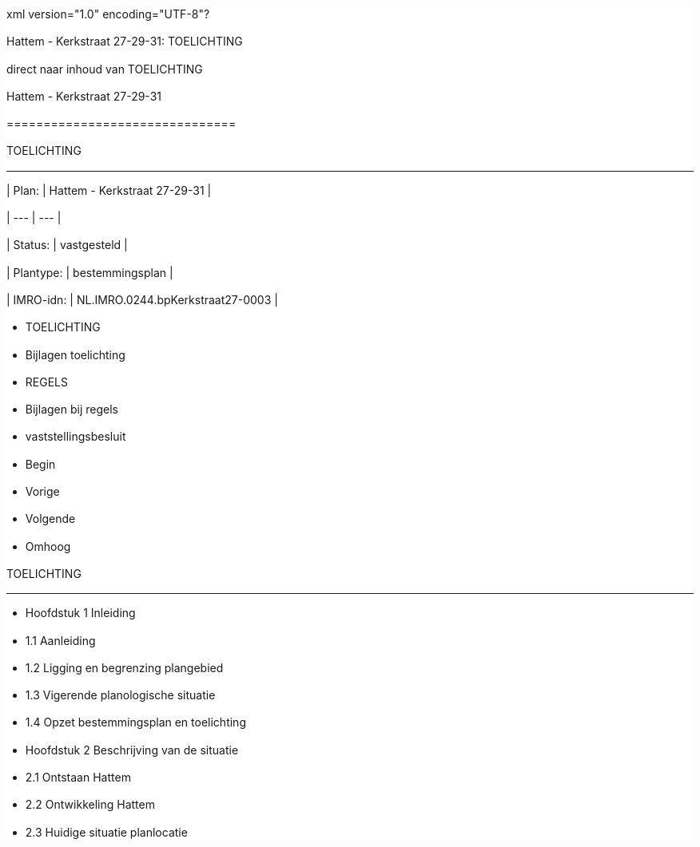 xml version\="1\.0" encoding\="UTF\-8"?

Hattem \- Kerkstraat 27\-29\-31: TOELICHTING

direct naar inhoud van TOELICHTING

Hattem \- Kerkstraat 27\-29\-31

===============================

TOELICHTING

-----------

| Plan: | Hattem \- Kerkstraat 27\-29\-31 |

| --- | --- |

| Status: | vastgesteld |

| Plantype: | bestemmingsplan |

| IMRO\-idn: | NL.IMRO.0244\.bpKerkstraat27\-0003 |

* TOELICHTING

* Bijlagen toelichting

* REGELS

* Bijlagen bij regels

* vaststellingsbesluit

* Begin

* Vorige

* Volgende

* Omhoog

TOELICHTING

-----------

* Hoofdstuk 1 Inleiding

+ 1\.1 Aanleiding

+ 1\.2 Ligging en begrenzing plangebied

+ 1\.3 Vigerende planologische situatie

+ 1\.4 Opzet bestemmingsplan en toelichting

* Hoofdstuk 2 Beschrijving van de situatie

+ 2\.1 Ontstaan Hattem

+ 2\.2 Ontwikkeling Hattem

+ 2\.3 Huidige situatie planlocatie
